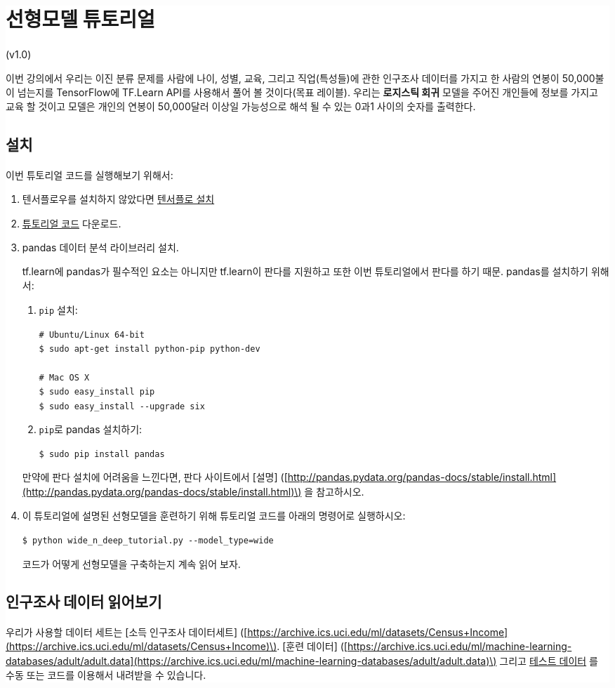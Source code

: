 # 선형모델 튜토리얼

\(v1.0\)

이번 강의에서 우리는 이진 분류 문제를 사람에 나이, 성별, 교육, 그리고 직업\(특성들\)에 관한 인구조사 데이터를 가지고 한 사람의 연봉이 50,000불이 넘는지를 TensorFlow에 TF.Learn API를 사용해서 풀어 볼 것이다\(목표 레이블\). 우리는 **로지스틱 회귀** 모델을 주어진 개인들에 정보를 가지고 교육 할 것이고 모델은 개인의 연봉이 50,000달러 이상일 가능성으로 해석 될 수 있는 0과1 사이의 숫자를 출력한다.

## 설치

이번 튜토리얼 코드를 실행해보기 위해서:

1. 텐서플로우를 설치하지 않았다면 [텐서플로 설치](../../index-1/os_setup.md)
2. [튜토리얼 코드](https://www.tensorflow.org/code/tensorflow/examples/learn/wide_n_deep_tutorial.py) 다운로드.
3. pandas 데이터 분석 라이브러리 설치.

   tf.learn에 pandas가 필수적인 요소는 아니지만 tf.learn이 판다를 지원하고 또한 이번 튜토리얼에서 판다를 하기 때문. pandas를 설치하기 위해서:

   1. `pip` 설치:

      ```text
      # Ubuntu/Linux 64-bit
      $ sudo apt-get install python-pip python-dev

      # Mac OS X
      $ sudo easy_install pip
      $ sudo easy_install --upgrade six
      ```

   2. `pip`로 pandas 설치하기:

      ```text
      $ sudo pip install pandas
      ```

   만약에 판다 설치에 어려움을 느낀다면, 판다 사이트에서 \[설명\] \([http://pandas.pydata.org/pandas-docs/stable/install.html](http://pandas.pydata.org/pandas-docs/stable/install.html)\) 을 참고하시오.

4. 이 튜토리얼에 설명된 선형모델을 훈련하기 위해 튜토리얼 코드를 아래의 명령어로 실행하시오:

   ```text
   $ python wide_n_deep_tutorial.py --model_type=wide
   ```

   코드가 어떻게 선형모델을 구축하는지 계속 읽어 보자.

## 인구조사 데이터 읽어보기

우리가 사용할 데이터 세트는 \[소득 인구조사 데이터세트\] \([https://archive.ics.uci.edu/ml/datasets/Census+Income](https://archive.ics.uci.edu/ml/datasets/Census+Income)\). \[훈련 데이터\] \([https://archive.ics.uci.edu/ml/machine-learning-databases/adult/adult.data](https://archive.ics.uci.edu/ml/machine-learning-databases/adult/adult.data)\) 그리고 [테스트 데이터](https://archive.ics.uci.edu/ml/machine-learning-databases/adult/adult.test) 를 수동 또는 코드를 이용해서 내려받을 수 있습니다.
